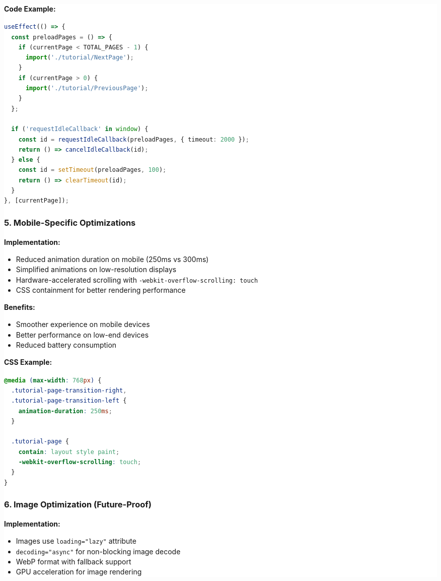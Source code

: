 **Code Example:**
```typescript
useEffect(() => {
  const preloadPages = () => {
    if (currentPage < TOTAL_PAGES - 1) {
      import('./tutorial/NextPage');
    }
    if (currentPage > 0) {
      import('./tutorial/PreviousPage');
    }
  };

  if ('requestIdleCallback' in window) {
    const id = requestIdleCallback(preloadPages, { timeout: 2000 });
    return () => cancelIdleCallback(id);
  } else {
    const id = setTimeout(preloadPages, 100);
    return () => clearTimeout(id);
  }
}, [currentPage]);
```

### 5. Mobile-Specific Optimizations

**Implementation:**
- Reduced animation duration on mobile (250ms vs 300ms)
- Simplified animations on low-resolution displays
- Hardware-accelerated scrolling with `-webkit-overflow-scrolling: touch`
- CSS containment for better rendering performance

**Benefits:**
- Smoother experience on mobile devices
- Better performance on low-end devices
- Reduced battery consumption

**CSS Example:**
```css
@media (max-width: 768px) {
  .tutorial-page-transition-right,
  .tutorial-page-transition-left {
    animation-duration: 250ms;
  }
  
  .tutorial-page {
    contain: layout style paint;
    -webkit-overflow-scrolling: touch;
  }
}
```

### 6. Image Optimization (Future-Proof)

**Implementation:**
- Images use `loading="lazy"` attribute
- `decoding="async"` for non-blocking image decode
- WebP format with fallback support
- GPU acceleration for image rendering
